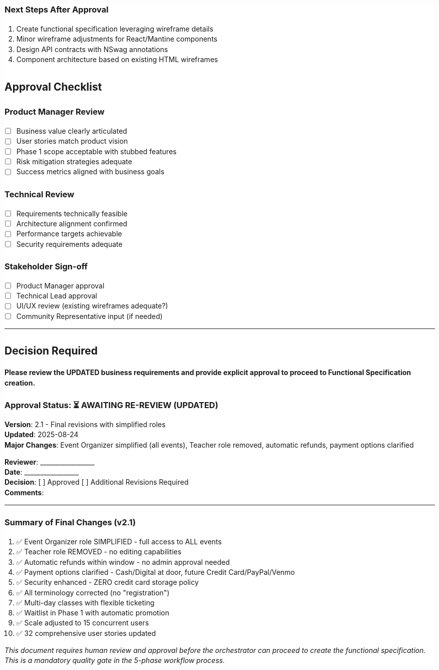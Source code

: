 ### Next Steps After Approval

1. Create functional specification leveraging wireframe details
2. Minor wireframe adjustments for React/Mantine components
3. Design API contracts with NSwag annotations
4. Component architecture based on existing HTML wireframes

## Approval Checklist

### Product Manager Review
- [ ] Business value clearly articulated
- [ ] User stories match product vision
- [ ] Phase 1 scope acceptable with stubbed features
- [ ] Risk mitigation strategies adequate
- [ ] Success metrics aligned with business goals

### Technical Review
- [ ] Requirements technically feasible
- [ ] Architecture alignment confirmed
- [ ] Performance targets achievable
- [ ] Security requirements adequate

### Stakeholder Sign-off
- [ ] Product Manager approval
- [ ] Technical Lead approval
- [ ] UI/UX review (existing wireframes adequate?)
- [ ] Community Representative input (if needed)

---

## Decision Required

**Please review the UPDATED business requirements and provide explicit approval to proceed to Functional Specification creation.**

### Approval Status: ⏳ AWAITING RE-REVIEW (UPDATED)

**Version**: 2.1 - Final revisions with simplified roles  
**Updated**: 2025-08-24  
**Major Changes**: Event Organizer simplified (all events), Teacher role removed, automatic refunds, payment options clarified  

**Reviewer**: _________________  
**Date**: _________________  
**Decision**: [ ] Approved [ ] Additional Revisions Required  
**Comments**: 

---

### Summary of Final Changes (v2.1)
1. ✅ Event Organizer role SIMPLIFIED - full access to ALL events
2. ✅ Teacher role REMOVED - no editing capabilities  
3. ✅ Automatic refunds within window - no admin approval needed
4. ✅ Payment options clarified - Cash/Digital at door, future Credit Card/PayPal/Venmo
5. ✅ Security enhanced - ZERO credit card storage policy
6. ✅ All terminology corrected (no "registration")
7. ✅ Multi-day classes with flexible ticketing
8. ✅ Waitlist in Phase 1 with automatic promotion
9. ✅ Scale adjusted to 15 concurrent users
10. ✅ 32 comprehensive user stories updated

*This document requires human review and approval before the orchestrator can proceed to create the functional specification. This is a mandatory quality gate in the 5-phase workflow process.*